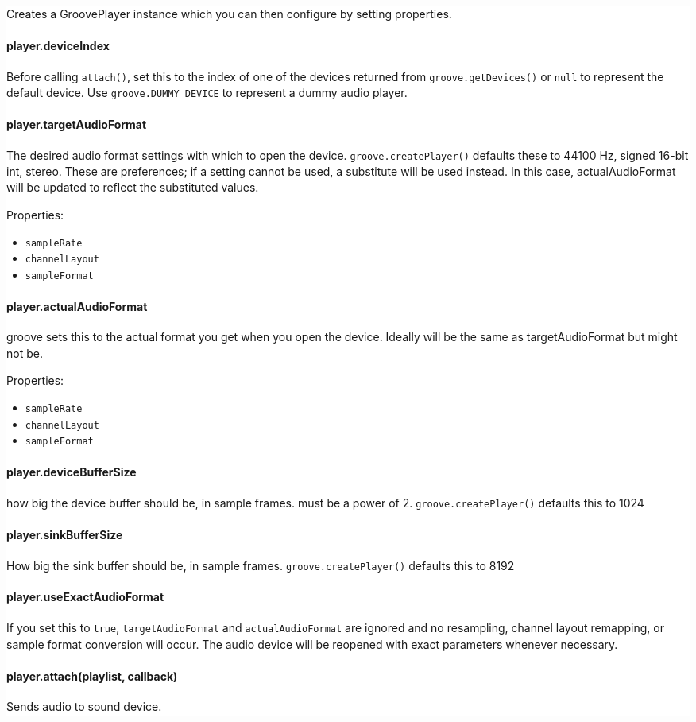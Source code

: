 Creates a GroovePlayer instance which you can then configure by setting
properties.

#### player.deviceIndex

Before calling `attach()`, set this to the index of one of the devices
returned from `groove.getDevices()` or `null` to represent the default device.
Use `groove.DUMMY_DEVICE` to represent a dummy audio player.

#### player.targetAudioFormat

The desired audio format settings with which to open the device.
`groove.createPlayer()` defaults these to 44100 Hz,
signed 16-bit int, stereo.
These are preferences; if a setting cannot be used, a substitute will
be used instead. In this case, actualAudioFormat will be updated to reflect
the substituted values.

Properties:

 * `sampleRate`
 * `channelLayout`
 * `sampleFormat`

#### player.actualAudioFormat

groove sets this to the actual format you get when you open the device.
Ideally will be the same as targetAudioFormat but might not be.

Properties:

 * `sampleRate`
 * `channelLayout`
 * `sampleFormat`

#### player.deviceBufferSize

how big the device buffer should be, in sample frames.
must be a power of 2.
`groove.createPlayer()` defaults this to 1024

#### player.sinkBufferSize

How big the sink buffer should be, in sample frames.
`groove.createPlayer()` defaults this to 8192

#### player.useExactAudioFormat

If you set this to `true`, `targetAudioFormat` and `actualAudioFormat` are
ignored and no resampling, channel layout remapping, or sample format
conversion will occur. The audio device will be reopened with exact parameters
whenever necessary.

#### player.attach(playlist, callback)

Sends audio to sound device.
